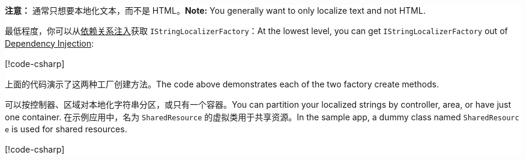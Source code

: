 <span data-ttu-id="17d8e-424">**注意：** 通常只想要本地化文本，而不是 HTML。</span><span class="sxs-lookup"><span data-stu-id="17d8e-424">**Note:** You generally want to only localize text and not HTML.</span></span>

<span data-ttu-id="17d8e-425">最低程度，你可以从[依赖关系注入](dependency-injection.md)获取 `IStringLocalizerFactory`：</span><span class="sxs-lookup"><span data-stu-id="17d8e-425">At the lowest level, you can get `IStringLocalizerFactory` out of [Dependency Injection](dependency-injection.md):</span></span>

[!code-csharp[](localization/sample/Localization/Controllers/TestController.cs?start=9&end=26&highlight=7-13)]

<span data-ttu-id="17d8e-426">上面的代码演示了这两种工厂创建方法。</span><span class="sxs-lookup"><span data-stu-id="17d8e-426">The code above demonstrates each of the two factory create methods.</span></span>

<span data-ttu-id="17d8e-427">可以按控制器、区域对本地化字符串分区，或只有一个容器。</span><span class="sxs-lookup"><span data-stu-id="17d8e-427">You can partition your localized strings by controller, area, or have just one container.</span></span> <span data-ttu-id="17d8e-428">在示例应用中，名为 `SharedResource` 的虚拟类用于共享资源。</span><span class="sxs-lookup"><span data-stu-id="17d8e-428">In the sample app, a dummy class named `SharedResource` is used for shared resources.</span></span>

[!code-csharp[](localization/sample/Localization/Resources/SharedResource.cs)]

